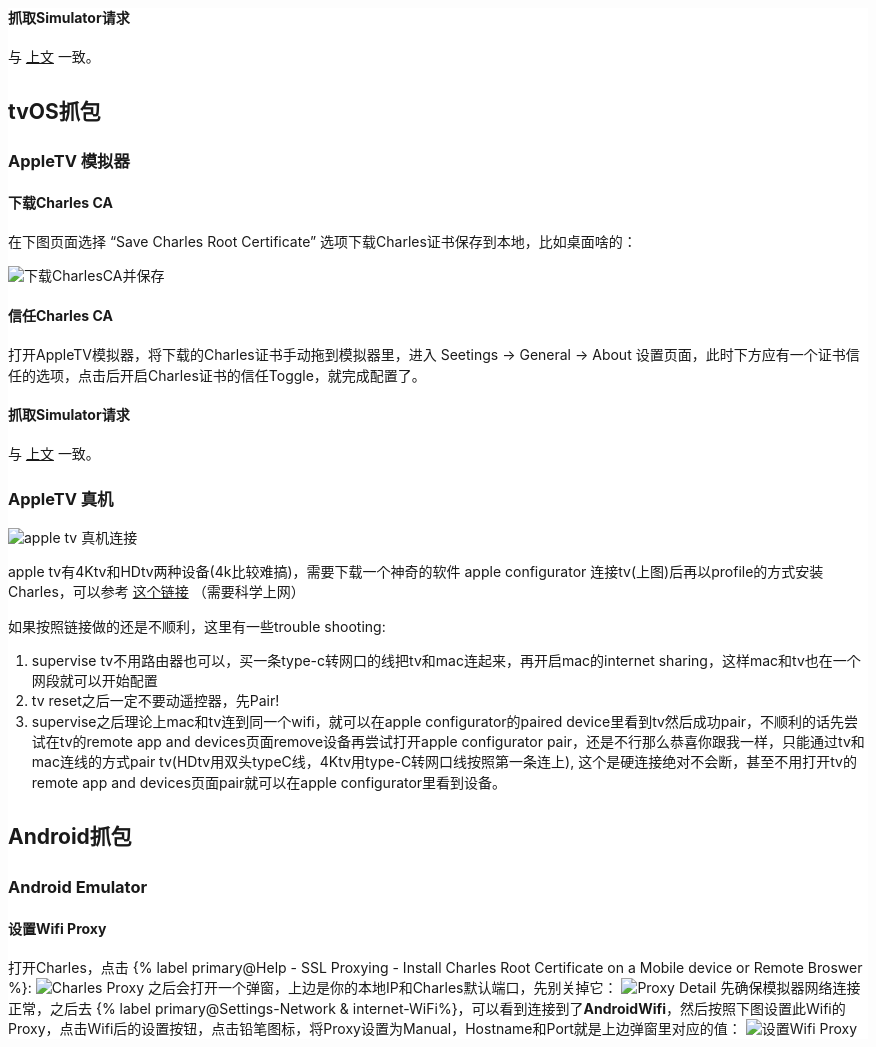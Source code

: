 #### 抓取Simulator请求

与 [上文](https://jmyblog.top/charles-connect/#%E6%8A%93%E5%8F%96Simulator%E8%AF%B7%E6%B1%82) 一致。

## tvOS抓包
### AppleTV 模拟器
#### 下载Charles CA

在下图页面选择 “Save Charles Root Certificate” 选项下载Charles证书保存到本地，比如桌面啥的：

![下载CharlesCA并保存](https://i.loli.net/2021/07/06/6E3AXOaWcfgodDT.png)

#### 信任Charles CA

打开AppleTV模拟器，将下载的Charles证书手动拖到模拟器里，进入 Seetings -> General -> About 设置页面，此时下方应有一个证书信任的选项，点击后开启Charles证书的信任Toggle，就完成配置了。

#### 抓取Simulator请求

与 [上文](https://jmyblog.top/charles-connect/#%E6%8A%93%E5%8F%96Simulator%E8%AF%B7%E6%B1%82) 一致。

### AppleTV 真机

![apple tv 真机连接](https://s2.loli.net/2023/09/26/bD1HSg9vL4BeRlU.png)

apple tv有4Ktv和HDtv两种设备(4k比较难搞)，需要下载一个神奇的软件 apple configurator 连接tv(上图)后再以profile的方式安装Charles，可以参考 [这个链接](https://www.willowtreeapps.com/craft/a-how-to-guide-for-apple-tv-setup-with-charles-proxy) （需要科学上网）

如果按照链接做的还是不顺利，这里有一些trouble shooting: 
1. supervise tv不用路由器也可以，买一条type-c转网口的线把tv和mac连起来，再开启mac的internet sharing，这样mac和tv也在一个网段就可以开始配置
2. tv reset之后一定不要动遥控器，先Pair!
3. supervise之后理论上mac和tv连到同一个wifi，就可以在apple configurator的paired device里看到tv然后成功pair，不顺利的话先尝试在tv的remote app and devices页面remove设备再尝试打开apple configurator pair，还是不行那么恭喜你跟我一样，只能通过tv和mac连线的方式pair tv(HDtv用双头typeC线，4Ktv用type-C转网口线按照第一条连上), 这个是硬连接绝对不会断，甚至不用打开tv的remote app and devices页面pair就可以在apple configurator里看到设备。

## Android抓包
### Android Emulator
#### 设置Wifi Proxy

打开Charles，点击 {% label primary@Help - SSL Proxying - Install Charles Root Certificate on a Mobile device or Remote Broswer %}:
![Charles Proxy](https://i.loli.net/2021/07/07/GLb9lJ2gQIWaUY1.png)
之后会打开一个弹窗，上边是你的本地IP和Charles默认端口，先别关掉它：
![Proxy Detail](https://i.loli.net/2021/07/07/98VG6rC3EPwIx4n.png)
先确保模拟器网络连接正常，之后去 {% label primary@Settings-Network & internet-WiFi%}，可以看到连接到了**AndroidWifi**，然后按照下图设置此Wifi的Proxy，点击Wifi后的设置按钮，点击铅笔图标，将Proxy设置为Manual，Hostname和Port就是上边弹窗里对应的值：
![设置Wifi Proxy](https://i.loli.net/2021/07/07/Z159rMfjOetoEuS.png)
